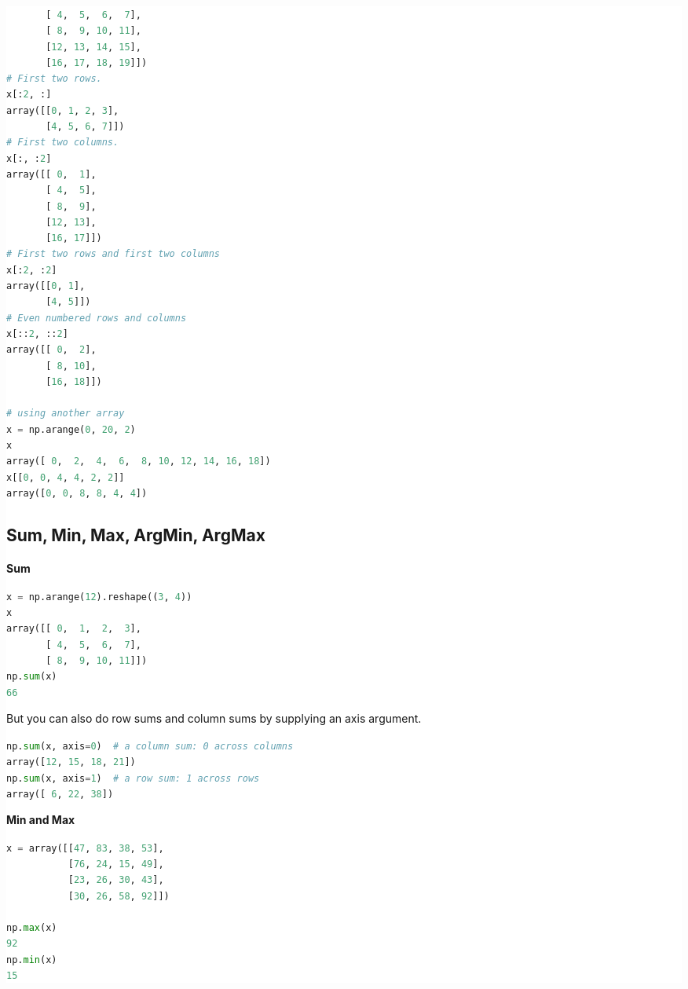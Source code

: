 ```python
       [ 4,  5,  6,  7],
       [ 8,  9, 10, 11],
       [12, 13, 14, 15],
       [16, 17, 18, 19]])
# First two rows.
x[:2, :]
array([[0, 1, 2, 3],
       [4, 5, 6, 7]])
# First two columns.
x[:, :2]
array([[ 0,  1],
       [ 4,  5],
       [ 8,  9],
       [12, 13],
       [16, 17]])
# First two rows and first two columns
x[:2, :2]
array([[0, 1],
       [4, 5]])
# Even numbered rows and columns
x[::2, ::2]
array([[ 0,  2],
       [ 8, 10],
       [16, 18]])

# using another array
x = np.arange(0, 20, 2)
x
array([ 0,  2,  4,  6,  8, 10, 12, 14, 16, 18])
x[[0, 0, 4, 4, 2, 2]]
array([0, 0, 8, 8, 4, 4])
```
## Sum, Min, Max, ArgMin, ArgMax

**Sum**
```python
x = np.arange(12).reshape((3, 4))
x
array([[ 0,  1,  2,  3],
       [ 4,  5,  6,  7],
       [ 8,  9, 10, 11]])
np.sum(x)
66
```
But you can also do row sums and column sums by supplying an axis argument.
```python
np.sum(x, axis=0)  # a column sum: 0 across columns
array([12, 15, 18, 21])
np.sum(x, axis=1)  # a row sum: 1 across rows 
array([ 6, 22, 38])
```
**Min and Max**
```python
x = array([[47, 83, 38, 53],
           [76, 24, 15, 49],
           [23, 26, 30, 43],
           [30, 26, 58, 92]])

np.max(x)
92
np.min(x)
15

```